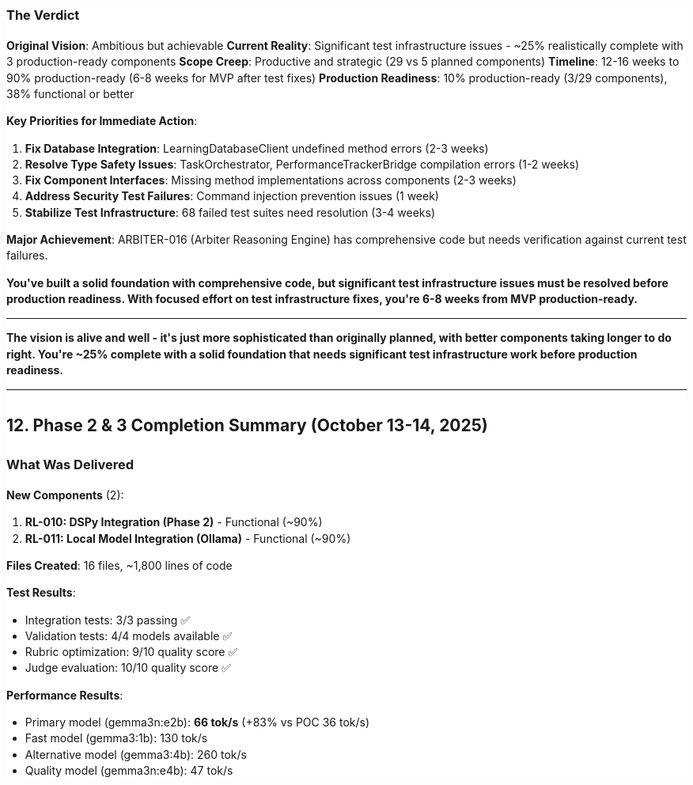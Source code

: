 ### The Verdict

**Original Vision**: Ambitious but achievable
**Current Reality**: Significant test infrastructure issues - ~25% realistically complete with 3 production-ready components
**Scope Creep**: Productive and strategic (29 vs 5 planned components)
**Timeline**: 12-16 weeks to 90% production-ready (6-8 weeks for MVP after test fixes)
**Production Readiness**: 10% production-ready (3/29 components), 38% functional or better

**Key Priorities for Immediate Action**:

1. **Fix Database Integration**: LearningDatabaseClient undefined method errors (2-3 weeks)
2. **Resolve Type Safety Issues**: TaskOrchestrator, PerformanceTrackerBridge compilation errors (1-2 weeks)
3. **Fix Component Interfaces**: Missing method implementations across components (2-3 weeks)
4. **Address Security Test Failures**: Command injection prevention issues (1 week)
5. **Stabilize Test Infrastructure**: 68 failed test suites need resolution (3-4 weeks)

**Major Achievement**: ARBITER-016 (Arbiter Reasoning Engine) has comprehensive code but needs verification against current test failures.

**You've built a solid foundation with comprehensive code, but significant test infrastructure issues must be resolved before production readiness. With focused effort on test infrastructure fixes, you're 6-8 weeks from MVP production-ready.**

---

**The vision is alive and well - it's just more sophisticated than originally planned, with better components taking longer to do right. You're ~25% complete with a solid foundation that needs significant test infrastructure work before production readiness.**

---

## 12. Phase 2 & 3 Completion Summary (October 13-14, 2025)

### What Was Delivered

**New Components** (2):

1. **RL-010: DSPy Integration (Phase 2)** - Functional (~90%)
2. **RL-011: Local Model Integration (Ollama)** - Functional (~90%)

**Files Created**: 16 files, ~1,800 lines of code

**Test Results**:

- Integration tests: 3/3 passing ✅
- Validation tests: 4/4 models available ✅
- Rubric optimization: 9/10 quality score ✅
- Judge evaluation: 10/10 quality score ✅

**Performance Results**:

- Primary model (gemma3n:e2b): **66 tok/s** (+83% vs POC 36 tok/s)
- Fast model (gemma3:1b): 130 tok/s
- Alternative model (gemma3:4b): 260 tok/s
- Quality model (gemma3n:e4b): 47 tok/s
